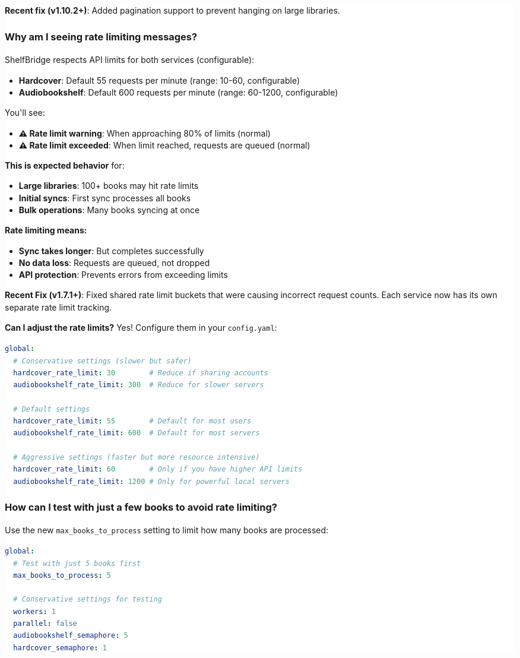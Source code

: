 **Recent fix (v1.10.2+)**: Added pagination support to prevent hanging on large libraries.

### Why am I seeing rate limiting messages?

ShelfBridge respects API limits for both services (configurable):

- **Hardcover**: Default 55 requests per minute (range: 10-60, configurable)
- **Audiobookshelf**: Default 600 requests per minute (range: 60-1200, configurable)

You'll see:

- **⚠️ Rate limit warning**: When approaching 80% of limits (normal)
- **⚠️ Rate limit exceeded**: When limit reached, requests are queued (normal)

**This is expected behavior** for:

- **Large libraries**: 100+ books may hit rate limits
- **Initial syncs**: First sync processes all books
- **Bulk operations**: Many books syncing at once

**Rate limiting means:**

- **Sync takes longer**: But completes successfully
- **No data loss**: Requests are queued, not dropped
- **API protection**: Prevents errors from exceeding limits

**Recent Fix (v1.7.1+)**: Fixed shared rate limit buckets that were causing incorrect request counts. Each service now has its own separate rate limit tracking.

**Can I adjust the rate limits?** Yes! Configure them in your `config.yaml`:

```yaml
global:
  # Conservative settings (slower but safer)
  hardcover_rate_limit: 30        # Reduce if sharing accounts
  audiobookshelf_rate_limit: 300  # Reduce for slower servers

  # Default settings
  hardcover_rate_limit: 55        # Default for most users
  audiobookshelf_rate_limit: 600  # Default for most servers

  # Aggressive settings (faster but more resource intensive)
  hardcover_rate_limit: 60        # Only if you have higher API limits
  audiobookshelf_rate_limit: 1200 # Only for powerful local servers
```

### How can I test with just a few books to avoid rate limiting?

Use the new `max_books_to_process` setting to limit how many books are processed:

```yaml
global:
  # Test with just 5 books first
  max_books_to_process: 5

  # Conservative settings for testing
  workers: 1
  parallel: false
  audiobookshelf_semaphore: 5
  hardcover_semaphore: 1
```
